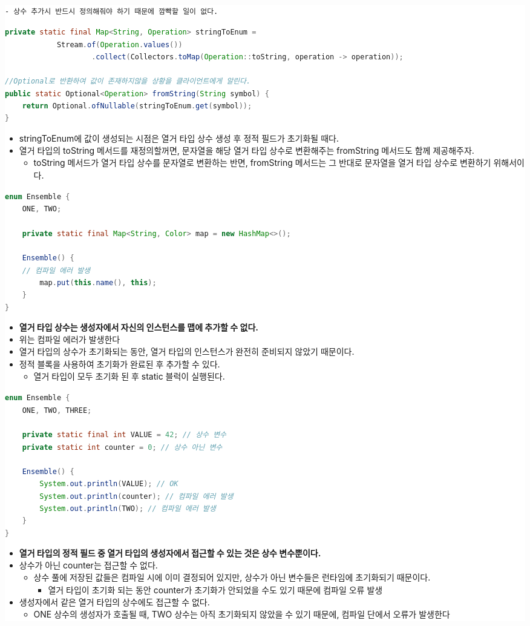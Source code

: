     - 상수 추가시 반드시 정의해줘야 하기 때문에 깜빡할 일이 없다.

```java
private static final Map<String, Operation> stringToEnum =
            Stream.of(Operation.values())
                    .collect(Collectors.toMap(Operation::toString, operation -> operation));

//Optional로 반환하여 값이 존재하지않을 상황을 클라이언트에게 알린다.
public static Optional<Operation> fromString(String symbol) {
    return Optional.ofNullable(stringToEnum.get(symbol));
}
```
- stringToEnum에 값이 생성되는 시점은 열거 타입 상수 생성 후 정적 필드가 초기화될 때다.
- 열거 타입의 toString 메서드를 재정의할꺼면, 문자열을 해당 열거 타입 상수로 변환해주는 fromString 메서드도 함께 제공해주자.
  - toString 메서드가 열거 타입 상수를 문자열로 변환하는 반면, fromString 메서드는 그 반대로 문자열을 열거 타입 상수로 변환하기 위해서이다.

```java
enum Ensemble {
    ONE, TWO;

    private static final Map<String, Color> map = new HashMap<>();

    Ensemble() {
    // 컴파일 에러 발생
        map.put(this.name(), this);
    }
}

```
- **열거 타입 상수는 생성자에서 자신의 인스턴스를 맵에 추가할 수 없다.**
- 위는 컴파일 에러가 발생한다
- 열거 타입의 상수가 초기화되는 동안, 열거 타입의 인스턴스가 완전히 준비되지 않았기 때문이다.
- 정적 블록을 사용하여 초기화가 완료된 후 추가할 수 있다.
    - 열거 타입이 모두 초기화 된 후 static 블럭이 실행된다.

```java
enum Ensemble {
    ONE, TWO, THREE;

    private static final int VALUE = 42; // 상수 변수
    private static int counter = 0; // 상수 아닌 변수

    Ensemble() {
        System.out.println(VALUE); // OK
        System.out.println(counter); // 컴파일 에러 발생
        System.out.println(TWO); // 컴파일 에러 발생
    }
}
```
- **열거 타입의 정적 필드 중 열거 타입의 생성자에서 접근할 수 있는 것은 상수 변수뿐이다.**
- 상수가 아닌 counter는 접근할 수 없다.
    - 상수 풀에 저장된 값들은 컴파일 시에 이미 결정되어 있지만, 상수가 아닌 변수들은 런타임에 초기화되기 때문이다.
        - 열거 타입이 초기화 되는 동안 counter가 초기화가 안되었을 수도 있기 때문에 컴파일 오류 발생
- 생성자에서 같은 열거 타입의 상수에도 접근할 수 없다.
    - ONE 상수의 생성자가 호출될 때, TWO 상수는 아직 초기화되지 않았을 수 있기 때문에, 컴파일 단에서 오류가 발생한다

